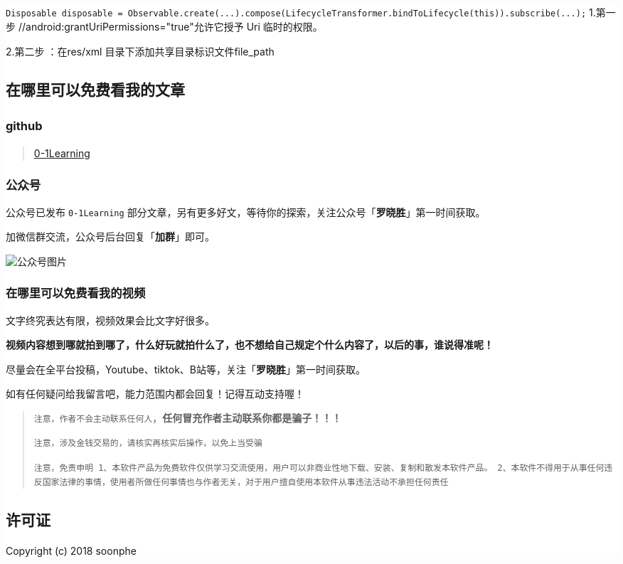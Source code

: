 ```Disposable disposable = Observable.create(...).compose(LifecycleTransformer.bindToLifecycle(this)).subscribe(...);```
1.第一步
//android:grantUriPermissions="true"允许它授予 Uri 临时的权限。

2.第二步 ：在res/xml 目录下添加共享目录标识文件file_path


## 在哪里可以免费看我的文章

### github
>  [0-1Learning](https://github.com/soonphe/0-1Learning "")
>

### 公众号

公众号已发布 `0-1Learning` 部分文章，另有更多好文，等待你的探索，关注公众号「**罗晓胜**」第一时间获取。

加微信群交流，公众号后台回复「**加群**」即可。

![公众号图片](document/static/common/luoxiaosheng_wechat_common.jpg)

### 在哪里可以免费看我的视频

文字终究表达有限，视频效果会比文字好很多。

**视频内容想到哪就拍到哪了，什么好玩就拍什么了，也不想给自己规定个什么内容了，以后的事，谁说得准呢！**

尽量会在全平台投稿，Youtube、tiktok、B站等，关注「**罗晓胜**」第一时间获取。

如有任何疑问给我留言吧，能力范围内都会回复！记得互动支持喔！

> `注意，作者不会主动联系任何人`，**任何冒充作者主动联系你都是骗子！！！**
>
> `注意，涉及金钱交易的，请核实再核实后操作，以免上当受骗`
>
> `注意，免责申明 1、本软件产品为免费软件仅供学习交流使用，用户可以非商业性地下载、安装、复制和散发本软件产品。 2、本软件不得用于从事任何违反国家法律的事情，使用者所做任何事情也与作者无关，对于用户擅自使用本软件从事违法活动不承担任何责任`

## 许可证

Copyright (c) 2018 soonphe
